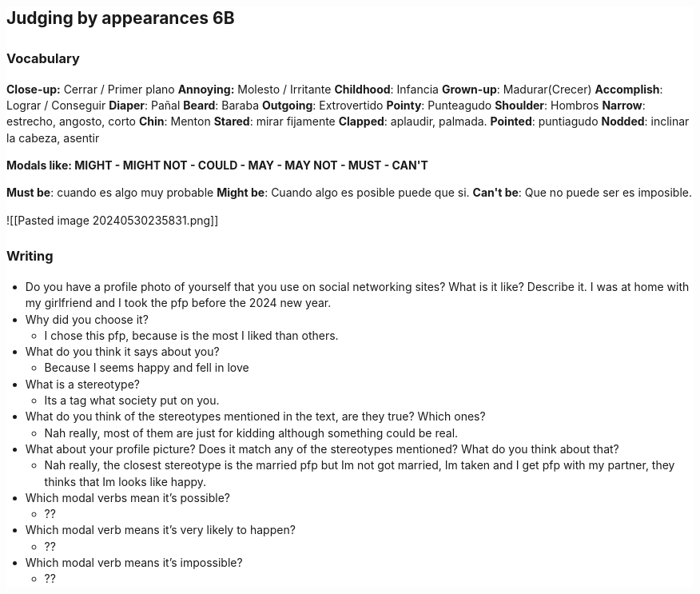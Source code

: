 
## Judging by appearances 6B

### Vocabulary
**Close-up:** Cerrar / Primer plano
**Annoying:** Molesto / Irritante
**Childhood**: Infancia
**Grown-up**: Madurar(Crecer)
**Accomplish**: Lograr / Conseguir
**Diaper**: Pañal
**Beard**: Baraba
**Outgoing**: Extrovertido
**Pointy**: Punteagudo
**Shoulder**: Hombros
**Narrow**: estrecho, angosto, corto
**Chin**: Menton
**Stared**: mirar fijamente
**Clapped**: aplaudir, palmada.
**Pointed**: puntiagudo
**Nodded**: inclinar la cabeza, asentir


**Modals like: MIGHT - MIGHT NOT - COULD - MAY - MAY NOT - MUST - CAN'T**

**Must be**: cuando es algo muy probable
**Might be**: Cuando algo es posible puede que si.
**Can't be**: Que no puede ser es imposible.

![[Pasted image 20240530235831.png]]

### Writing 
- Do you have a profile photo of yourself that you use on social networking sites? What is it like? Describe it.
    I was at home with my girlfriend and I took the pfp before the 2024 new year.
- Why did you choose it?
    - I chose this pfp, because is the most I liked than others. 
- What do you think it says about you?
	- Because I seems happy and fell in love
- What is a stereotype?
	- Its a tag what society put on you.
- What do you think of the stereotypes mentioned in the text, are they true? Which ones? 
    - Nah really, most of them are just for kidding although something could be real.
-  What about your profile picture? Does it match any of the stereotypes mentioned? What do you think about that?
	- Nah really, the closest stereotype is the married pfp but Im not got married, Im taken and I get pfp with my partner, they thinks that Im looks like happy.
- Which modal verbs mean it’s possible? 
    - ??
- Which modal verb means it’s very likely to happen? 
    - ??
- Which modal verb means it’s impossible?
	- ??
